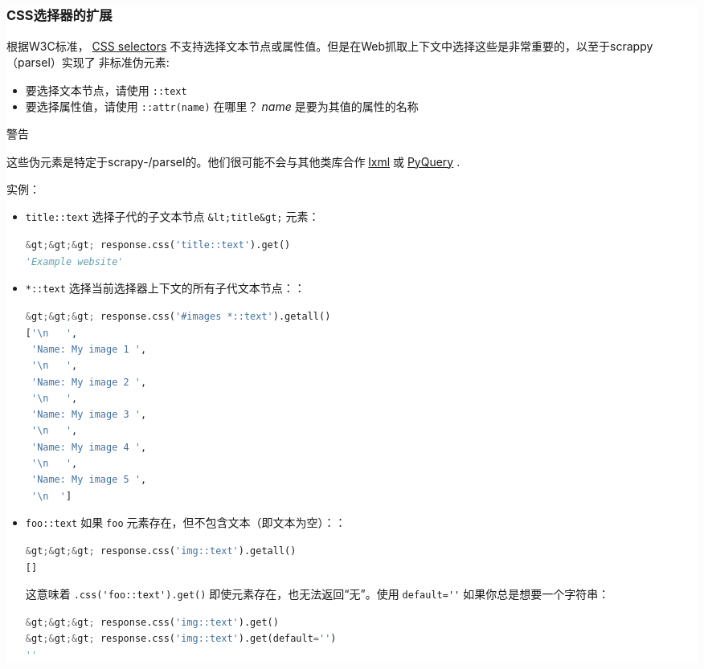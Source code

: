 ### CSS选择器的扩展

根据W3C标准， [CSS selectors](https://www.w3.org/TR/css3-selectors/#selectors) 不支持选择文本节点或属性值。但是在Web抓取上下文中选择这些是非常重要的，以至于scrappy（parsel）实现了 非标准伪元素:

*   要选择文本节点，请使用 `::text`
*   要选择属性值，请使用 `::attr(name)` 在哪里？ _name_ 是要为其值的属性的名称

警告

这些伪元素是特定于scrapy-/parsel的。他们很可能不会与其他类库合作 [lxml](http://lxml.de/) 或 [PyQuery](https://pypi.python.org/pypi/pyquery) .

实例：

*   `title::text` 选择子代的子文本节点 `&lt;title&gt;` 元素：

    ```py
    &gt;&gt;&gt; response.css('title::text').get()
    'Example website'

    ```

*   `*::text` 选择当前选择器上下文的所有子代文本节点：：

    ```py
    &gt;&gt;&gt; response.css('#images *::text').getall()
    ['\n   ',
     'Name: My image 1 ',
     '\n   ',
     'Name: My image 2 ',
     '\n   ',
     'Name: My image 3 ',
     '\n   ',
     'Name: My image 4 ',
     '\n   ',
     'Name: My image 5 ',
     '\n  ']

    ```

*   `foo::text` 如果 `foo` 元素存在，但不包含文本（即文本为空）：：

    ```py
    &gt;&gt;&gt; response.css('img::text').getall()
    []

    ```

    这意味着 `.css('foo::text').get()` 即使元素存在，也无法返回“无”。使用 `default=''` 如果你总是想要一个字符串：

    ```py
    &gt;&gt;&gt; response.css('img::text').get()
    &gt;&gt;&gt; response.css('img::text').get(default='')
    ''

    ```
